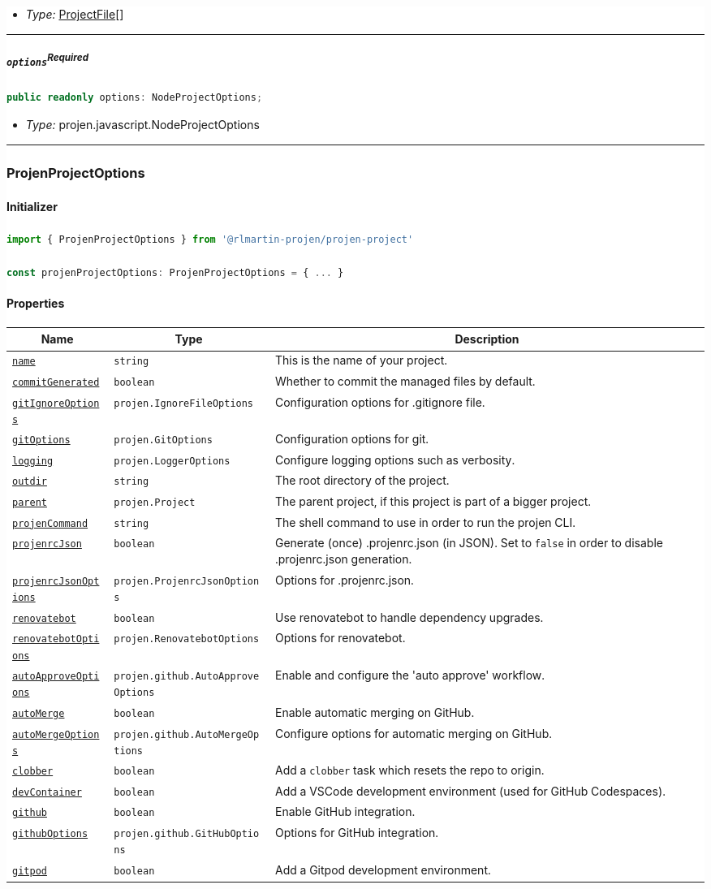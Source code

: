 - *Type:* <a href="#@rlmartin-projen/projen-project.ProjectFile">ProjectFile</a>[]

---

##### `options`<sup>Required</sup> <a name="options" id="@rlmartin-projen/projen-project.ProjectSettings.property.options"></a>

```typescript
public readonly options: NodeProjectOptions;
```

- *Type:* projen.javascript.NodeProjectOptions

---

### ProjenProjectOptions <a name="ProjenProjectOptions" id="@rlmartin-projen/projen-project.ProjenProjectOptions"></a>

#### Initializer <a name="Initializer" id="@rlmartin-projen/projen-project.ProjenProjectOptions.Initializer"></a>

```typescript
import { ProjenProjectOptions } from '@rlmartin-projen/projen-project'

const projenProjectOptions: ProjenProjectOptions = { ... }
```

#### Properties <a name="Properties" id="Properties"></a>

| **Name** | **Type** | **Description** |
| --- | --- | --- |
| <code><a href="#@rlmartin-projen/projen-project.ProjenProjectOptions.property.name">name</a></code> | <code>string</code> | This is the name of your project. |
| <code><a href="#@rlmartin-projen/projen-project.ProjenProjectOptions.property.commitGenerated">commitGenerated</a></code> | <code>boolean</code> | Whether to commit the managed files by default. |
| <code><a href="#@rlmartin-projen/projen-project.ProjenProjectOptions.property.gitIgnoreOptions">gitIgnoreOptions</a></code> | <code>projen.IgnoreFileOptions</code> | Configuration options for .gitignore file. |
| <code><a href="#@rlmartin-projen/projen-project.ProjenProjectOptions.property.gitOptions">gitOptions</a></code> | <code>projen.GitOptions</code> | Configuration options for git. |
| <code><a href="#@rlmartin-projen/projen-project.ProjenProjectOptions.property.logging">logging</a></code> | <code>projen.LoggerOptions</code> | Configure logging options such as verbosity. |
| <code><a href="#@rlmartin-projen/projen-project.ProjenProjectOptions.property.outdir">outdir</a></code> | <code>string</code> | The root directory of the project. |
| <code><a href="#@rlmartin-projen/projen-project.ProjenProjectOptions.property.parent">parent</a></code> | <code>projen.Project</code> | The parent project, if this project is part of a bigger project. |
| <code><a href="#@rlmartin-projen/projen-project.ProjenProjectOptions.property.projenCommand">projenCommand</a></code> | <code>string</code> | The shell command to use in order to run the projen CLI. |
| <code><a href="#@rlmartin-projen/projen-project.ProjenProjectOptions.property.projenrcJson">projenrcJson</a></code> | <code>boolean</code> | Generate (once) .projenrc.json (in JSON). Set to `false` in order to disable .projenrc.json generation. |
| <code><a href="#@rlmartin-projen/projen-project.ProjenProjectOptions.property.projenrcJsonOptions">projenrcJsonOptions</a></code> | <code>projen.ProjenrcJsonOptions</code> | Options for .projenrc.json. |
| <code><a href="#@rlmartin-projen/projen-project.ProjenProjectOptions.property.renovatebot">renovatebot</a></code> | <code>boolean</code> | Use renovatebot to handle dependency upgrades. |
| <code><a href="#@rlmartin-projen/projen-project.ProjenProjectOptions.property.renovatebotOptions">renovatebotOptions</a></code> | <code>projen.RenovatebotOptions</code> | Options for renovatebot. |
| <code><a href="#@rlmartin-projen/projen-project.ProjenProjectOptions.property.autoApproveOptions">autoApproveOptions</a></code> | <code>projen.github.AutoApproveOptions</code> | Enable and configure the 'auto approve' workflow. |
| <code><a href="#@rlmartin-projen/projen-project.ProjenProjectOptions.property.autoMerge">autoMerge</a></code> | <code>boolean</code> | Enable automatic merging on GitHub. |
| <code><a href="#@rlmartin-projen/projen-project.ProjenProjectOptions.property.autoMergeOptions">autoMergeOptions</a></code> | <code>projen.github.AutoMergeOptions</code> | Configure options for automatic merging on GitHub. |
| <code><a href="#@rlmartin-projen/projen-project.ProjenProjectOptions.property.clobber">clobber</a></code> | <code>boolean</code> | Add a `clobber` task which resets the repo to origin. |
| <code><a href="#@rlmartin-projen/projen-project.ProjenProjectOptions.property.devContainer">devContainer</a></code> | <code>boolean</code> | Add a VSCode development environment (used for GitHub Codespaces). |
| <code><a href="#@rlmartin-projen/projen-project.ProjenProjectOptions.property.github">github</a></code> | <code>boolean</code> | Enable GitHub integration. |
| <code><a href="#@rlmartin-projen/projen-project.ProjenProjectOptions.property.githubOptions">githubOptions</a></code> | <code>projen.github.GitHubOptions</code> | Options for GitHub integration. |
| <code><a href="#@rlmartin-projen/projen-project.ProjenProjectOptions.property.gitpod">gitpod</a></code> | <code>boolean</code> | Add a Gitpod development environment. |